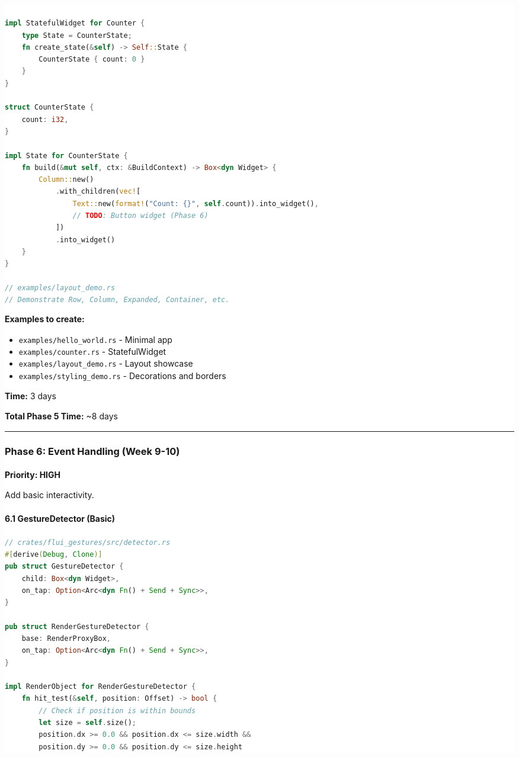 ```rust

impl StatefulWidget for Counter {
    type State = CounterState;
    fn create_state(&self) -> Self::State {
        CounterState { count: 0 }
    }
}

struct CounterState {
    count: i32,
}

impl State for CounterState {
    fn build(&mut self, ctx: &BuildContext) -> Box<dyn Widget> {
        Column::new()
            .with_children(vec![
                Text::new(format!("Count: {}", self.count)).into_widget(),
                // TODO: Button widget (Phase 6)
            ])
            .into_widget()
    }
}

// examples/layout_demo.rs
// Demonstrate Row, Column, Expanded, Container, etc.
```

**Examples to create:**
- `examples/hello_world.rs` - Minimal app
- `examples/counter.rs` - StatefulWidget
- `examples/layout_demo.rs` - Layout showcase
- `examples/styling_demo.rs` - Decorations and borders

**Time:** 3 days

**Total Phase 5 Time:** ~8 days

---

### Phase 6: Event Handling (Week 9-10)

**Priority: HIGH**

Add basic interactivity.

#### 6.1 GestureDetector (Basic)

```rust
// crates/flui_gestures/src/detector.rs
#[derive(Debug, Clone)]
pub struct GestureDetector {
    child: Box<dyn Widget>,
    on_tap: Option<Arc<dyn Fn() + Send + Sync>>,
}

pub struct RenderGestureDetector {
    base: RenderProxyBox,
    on_tap: Option<Arc<dyn Fn() + Send + Sync>>,
}

impl RenderObject for RenderGestureDetector {
    fn hit_test(&self, position: Offset) -> bool {
        // Check if position is within bounds
        let size = self.size();
        position.dx >= 0.0 && position.dx <= size.width &&
        position.dy >= 0.0 && position.dy <= size.height
```